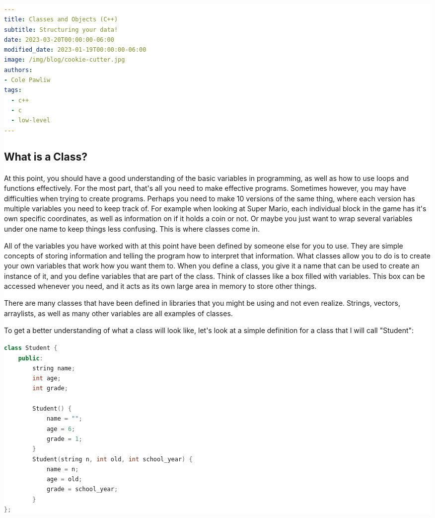 ```yaml
---
title: Classes and Objects (C++)
subtitle: Structuring your data!
date: 2023-03-20T00:00:00-06:00
modified_date: 2023-01-19T00:00:00-06:00
image: /img/blog/cookie-cutter.jpg
authors: 
- Cole Pawliw
tags:
  - c++
  - c
  - low-level
---
```



## What is a Class?

At this point, you should have a good understanding of the basic variables in programming, as well as how to use loops and functions effectively. For the most part, that's all you need to make effective programs. Sometimes however, you may have difficulties when trying to create programs. Perhaps you need to make 10 versions of the same thing, where each version has multiple variables you need to keep track of. For example when looking at Super Mario, each individual block in the game has it's own specific coordinates, as well as information on if it holds a coin or not. Or maybe you just want to wrap several variables under one name to keep things less confusing. This is where classes come in.

All of the variables you have worked with at this point have been defined by someone else for you to use. They are simple concepts of storing information and telling the program how to interpret that information. What classes allow you to do is to create your own variables that work how you want them to. When you define a class, you give it a name that can be used to create an instance of it, and you define variables that are part of the class. Think of classes like a box filled with variables. This box can be accessed whenever you need, and it acts as its own large area in memory to store other things.

There are many classes that have been defined in libraries that you might be using and not even realize. Strings, vectors, arraylists, as well as many other variables are all examples of classes.

To get a better understanding of what a class will look like, let's look at a simple definition for a class that I will call "Student":

```c++
class Student {
    public:
        string name;
        int age;
        int grade;
        
        Student() {
            name = "";
            age = 6;
            grade = 1;
        }
        Student(string n, int old, int school_year) {
            name = n;
            age = old;
            grade = school_year;
        }
};
```
